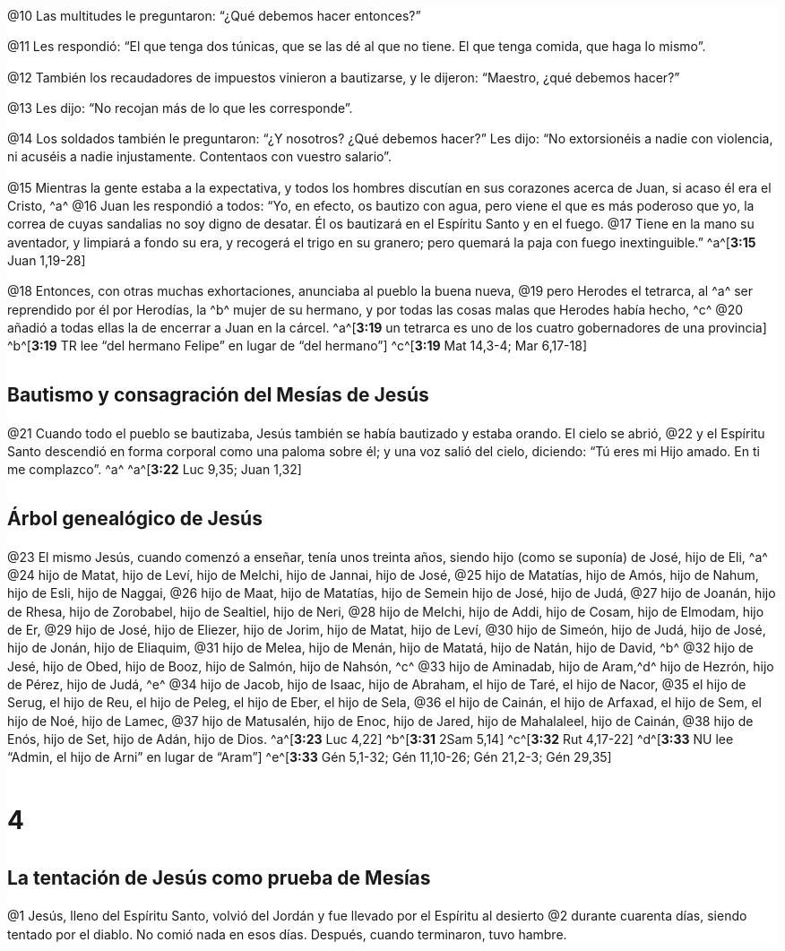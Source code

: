 @10 Las multitudes le preguntaron: “¿Qué debemos hacer entonces?”

@11 Les respondió: “El que tenga dos túnicas, que se las dé al que no tiene. El que tenga comida, que haga lo mismo”.

@12 También los recaudadores de impuestos vinieron a bautizarse, y le dijeron: “Maestro, ¿qué debemos hacer?”

@13 Les dijo: “No recojan más de lo que les corresponde”.

@14 Los soldados también le preguntaron: “¿Y nosotros? ¿Qué debemos hacer?” Les dijo: “No extorsionéis a nadie con violencia, ni acuséis a nadie injustamente. Contentaos con vuestro salario”.

@15 Mientras la gente estaba a la expectativa, y todos los hombres discutían en sus corazones acerca de Juan, si acaso él era el Cristo, ^a^ @16 Juan les respondió a todos: “Yo, en efecto, os bautizo con agua, pero viene el que es más poderoso que yo, la correa de cuyas sandalias no soy digno de desatar. Él os bautizará en el Espíritu Santo y en el fuego. @17 Tiene en la mano su aventador, y limpiará a fondo su era, y recogerá el trigo en su granero; pero quemará la paja con fuego inextinguible.”
^a^[**3:15** Juan 1,19-28]

@18 Entonces, con otras muchas exhortaciones, anunciaba al pueblo la buena nueva, @19 pero Herodes el tetrarca, al ^a^ ser reprendido por él por Herodías, la ^b^ mujer de su hermano, y por todas las cosas malas que Herodes había hecho, ^c^ @20 añadió a todas ellas la de encerrar a Juan en la cárcel.
^a^[**3:19** un tetrarca es uno de los cuatro gobernadores de una provincia] ^b^[**3:19** TR lee “del hermano Felipe” en lugar de “del hermano”] ^c^[**3:19** Mat 14,3-4; Mar 6,17-18]

## Bautismo y consagración del Mesías de Jesús
@21 Cuando todo el pueblo se bautizaba, Jesús también se había bautizado y estaba orando. El cielo se abrió, @22 y el Espíritu Santo descendió en forma corporal como una paloma sobre él; y una voz salió del cielo, diciendo: “Tú eres mi Hijo amado. En ti me complazco”. ^a^
^a^[**3:22** Luc 9,35; Juan 1,32]

## Árbol genealógico de Jesús
@23 El mismo Jesús, cuando comenzó a enseñar, tenía unos treinta años, siendo hijo (como se suponía) de José, hijo de Eli, ^a^ @24 hijo de Matat, hijo de Leví, hijo de Melchi, hijo de Jannai, hijo de José, @25 hijo de Matatías, hijo de Amós, hijo de Nahum, hijo de Esli, hijo de Naggai, @26 hijo de Maat, hijo de Matatías, hijo de Semein hijo de José, hijo de Judá, @27 hijo de Joanán, hijo de Rhesa, hijo de Zorobabel, hijo de Sealtiel, hijo de Neri, @28 hijo de Melchi, hijo de Addi, hijo de Cosam, hijo de Elmodam, hijo de Er, @29 hijo de José, hijo de Eliezer, hijo de Jorim, hijo de Matat, hijo de Leví, @30 hijo de Simeón, hijo de Judá, hijo de José, hijo de Jonán, hijo de Eliaquim, @31 hijo de Melea, hijo de Menán, hijo de Matatá, hijo de Natán, hijo de David, ^b^ @32 hijo de Jesé, hijo de Obed, hijo de Booz, hijo de Salmón, hijo de Nahsón, ^c^ @33 hijo de Aminadab, hijo de Aram,^d^ hijo de Hezrón, hijo de Pérez, hijo de Judá, ^e^ @34 hijo de Jacob, hijo de Isaac, hijo de Abraham, el hijo de Taré, el hijo de Nacor, @35 el hijo de Serug, el hijo de Reu, el hijo de Peleg, el hijo de Eber, el hijo de Sela, @36 el hijo de Cainán, el hijo de Arfaxad, el hijo de Sem, el hijo de Noé, hijo de Lamec, @37 hijo de Matusalén, hijo de Enoc, hijo de Jared, hijo de Mahalaleel, hijo de Cainán, @38 hijo de Enós, hijo de Set, hijo de Adán, hijo de Dios.
^a^[**3:23** Luc 4,22] ^b^[**3:31** 2Sam 5,14] ^c^[**3:32** Rut 4,17-22] ^d^[**3:33** NU lee “Admin, el hijo de Arni” en lugar de “Aram”] ^e^[**3:33** Gén 5,1-32; Gén 11,10-26; Gén 21,2-3; Gén 29,35]

# 4
## La tentación de Jesús como prueba de Mesías
@1 Jesús, lleno del Espíritu Santo, volvió del Jordán y fue llevado por el Espíritu al desierto @2 durante cuarenta días, siendo tentado por el diablo. No comió nada en esos días. Después, cuando terminaron, tuvo hambre.
